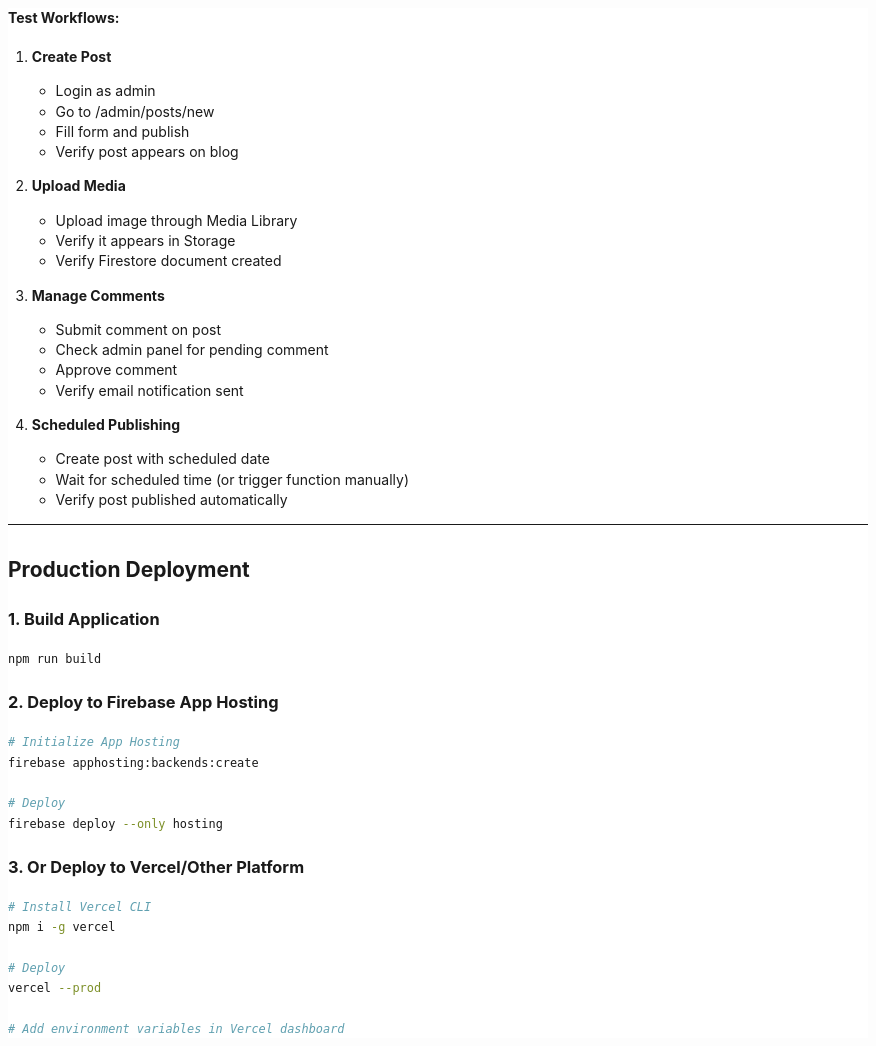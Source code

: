 #### Test Workflows:

1. **Create Post**
   - Login as admin
   - Go to /admin/posts/new
   - Fill form and publish
   - Verify post appears on blog

2. **Upload Media**
   - Upload image through Media Library
   - Verify it appears in Storage
   - Verify Firestore document created

3. **Manage Comments**
   - Submit comment on post
   - Check admin panel for pending comment
   - Approve comment
   - Verify email notification sent

4. **Scheduled Publishing**
   - Create post with scheduled date
   - Wait for scheduled time (or trigger function manually)
   - Verify post published automatically

---

## Production Deployment

### 1. Build Application

```bash
npm run build
```

### 2. Deploy to Firebase App Hosting

```bash
# Initialize App Hosting
firebase apphosting:backends:create

# Deploy
firebase deploy --only hosting
```

### 3. Or Deploy to Vercel/Other Platform

```bash
# Install Vercel CLI
npm i -g vercel

# Deploy
vercel --prod

# Add environment variables in Vercel dashboard
```
